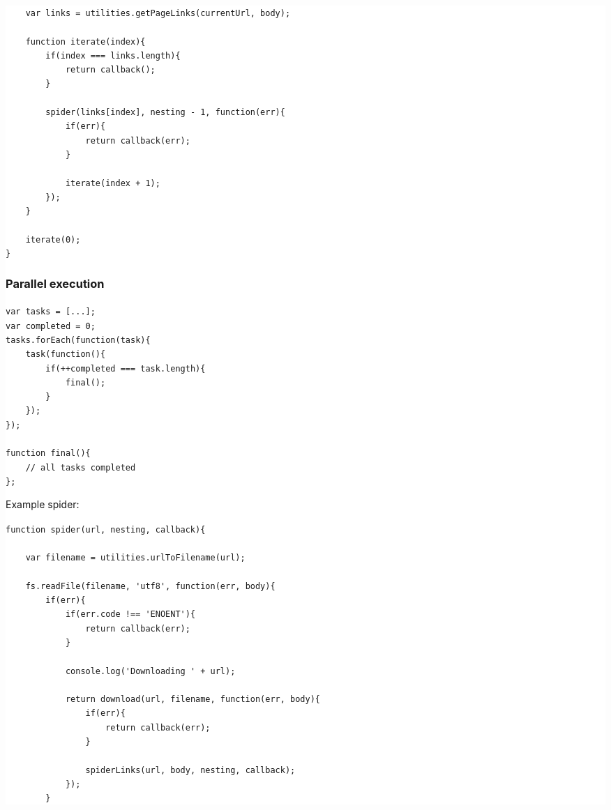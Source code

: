		var links = utilities.getPageLinks(currentUrl, body);
		
		function iterate(index){
			if(index === links.length){
				return callback();
			}
			
			spider(links[index], nesting - 1, function(err){
				if(err){
					return callback(err);
				}
				
				iterate(index + 1);
			});
		}
		
		iterate(0);
	}

### Parallel execution
	var tasks = [...];
	var completed = 0;
	tasks.forEach(function(task){
		task(function(){
			if(++completed === task.length){
				final();
			}
		});
	});
	
	function final(){
		// all tasks completed
	};

Example spider:
		
	function spider(url, nesting, callback){
		
		var filename = utilities.urlToFilename(url);
		
		fs.readFile(filename, 'utf8', function(err, body){
			if(err){
				if(err.code !== 'ENOENT'){
					return callback(err);
				}
				
				console.log('Downloading ' + url);
				
				return download(url, filename, function(err, body){
					if(err){
						return callback(err);
					}
					
					spiderLinks(url, body, nesting, callback);
				});
			}
			